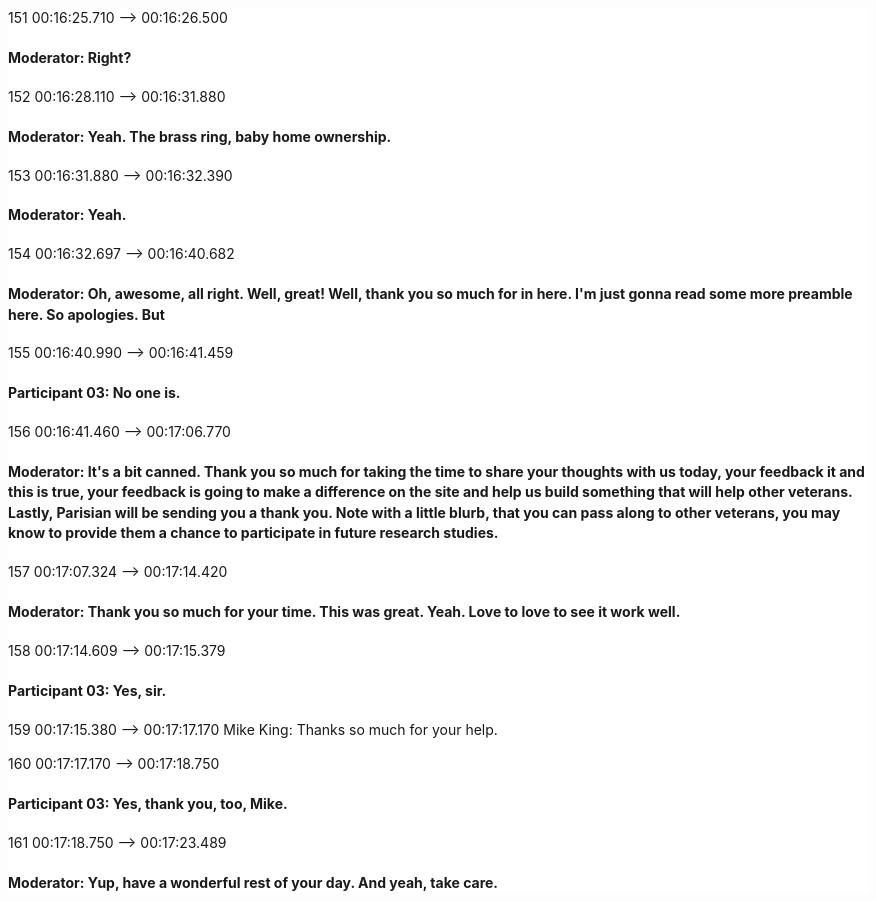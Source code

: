 151
00:16:25.710 --> 00:16:26.500
#### Moderator: Right?

152
00:16:28.110 --> 00:16:31.880
#### Moderator: Yeah. The brass ring, baby home ownership.

153
00:16:31.880 --> 00:16:32.390
#### Moderator: Yeah.

154
00:16:32.697 --> 00:16:40.682
#### Moderator: Oh, awesome, all right. Well, great! Well, thank you so much for in here. I'm just gonna read some more preamble here. So apologies. But

155
00:16:40.990 --> 00:16:41.459
#### Participant 03: No one is.

156
00:16:41.460 --> 00:17:06.770
#### Moderator: It's a bit canned. Thank you so much for taking the time to share your thoughts with us today, your feedback it and this is true, your feedback is going to make a difference on the site and help us build something that will help other veterans. Lastly, Parisian will be sending you a thank you. Note with a little blurb, that you can pass along to other veterans, you may know to provide them a chance to participate in future research studies.

157
00:17:07.324 --> 00:17:14.420
#### Moderator: Thank you so much for your time. This was great. Yeah. Love to love to see it work well.

158
00:17:14.609 --> 00:17:15.379
#### Participant 03: Yes, sir.

159
00:17:15.380 --> 00:17:17.170
Mike King: Thanks so much for your help.

160
00:17:17.170 --> 00:17:18.750
#### Participant 03: Yes, thank you, too, Mike.

161
00:17:18.750 --> 00:17:23.489
#### Moderator: Yup, have a wonderful rest of your day. And yeah, take care.
